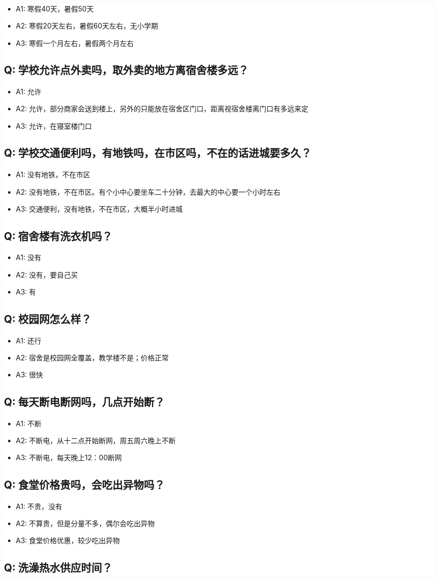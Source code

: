 - A1: 寒假40天，暑假50天

- A2: 寒假20天左右，暑假60天左右，无小学期

- A3: 寒假一个月左右，暑假两个月左右

## Q: 学校允许点外卖吗，取外卖的地方离宿舍楼多远？

- A1: 允许

- A2: 允许，部分商家会送到楼上，另外的只能放在宿舍区门口，距离视宿舍楼离门口有多远来定

- A3: 允许，在寝室楼门口

## Q: 学校交通便利吗，有地铁吗，在市区吗，不在的话进城要多久？

- A1: 没有地铁，不在市区

- A2: 没有地铁，不在市区。有个小中心要坐车二十分钟，去最大的中心要一个小时左右

- A3: 交通便利，没有地铁，不在市区，大概半小时进城

## Q: 宿舍楼有洗衣机吗？

- A1: 没有

- A2: 没有，要自己买

- A3: 有

## Q: 校园网怎么样？

- A1: 还行

- A2: 宿舍是校园网全覆盖，教学楼不是；价格正常

- A3: 很快

## Q: 每天断电断网吗，几点开始断？

- A1: 不断

- A2: 不断电，从十二点开始断网，周五周六晚上不断

- A3: 不断电，每天晚上12：00断网

## Q: 食堂价格贵吗，会吃出异物吗？

- A1: 不贵，没有

- A2: 不算贵，但是分量不多，偶尔会吃出异物

- A3: 食堂价格优惠，较少吃出异物

## Q: 洗澡热水供应时间？
